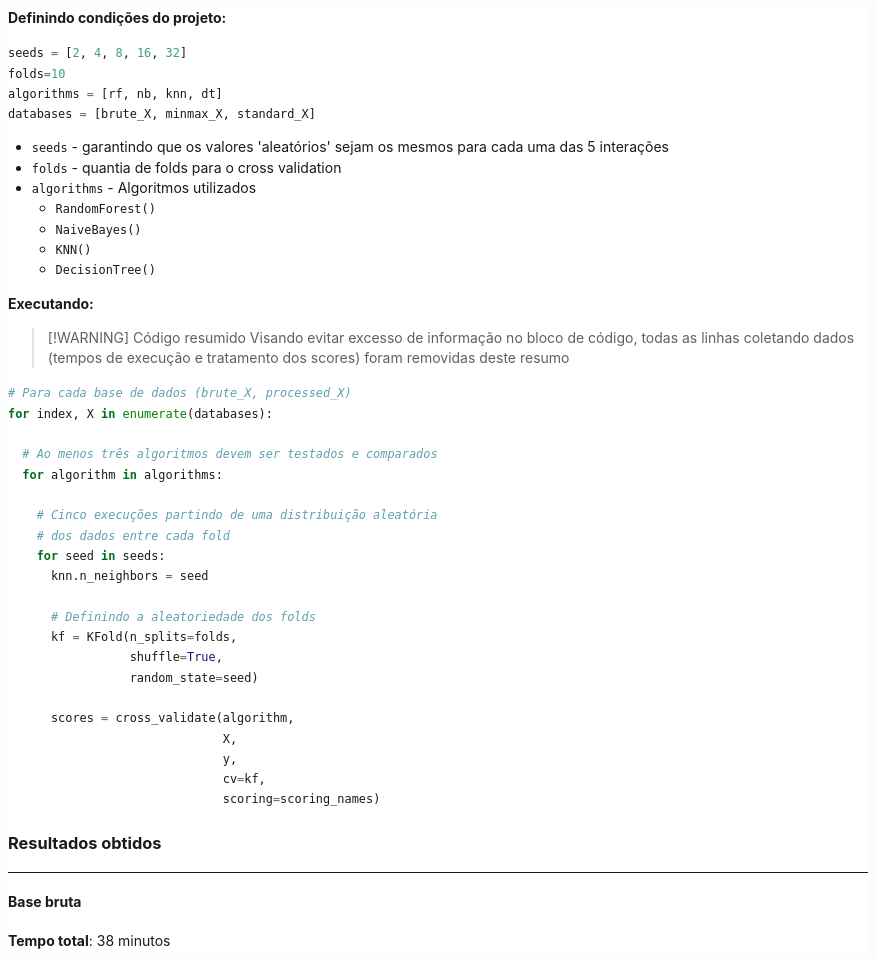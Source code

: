 **Definindo condições do projeto:**

```python
seeds = [2, 4, 8, 16, 32]
folds=10
algorithms = [rf, nb, knn, dt]
databases = [brute_X, minmax_X, standard_X]
```

- `seeds` - garantindo que os valores 'aleatórios' sejam os mesmos para cada uma das 5 interações
- `folds` - quantia de folds para o cross validation
- `algorithms` - Algoritmos utilizados
	- `RandomForest()`
	- `NaiveBayes()`
	- `KNN()`
	- `DecisionTree()`

**Executando:**

>[!WARNING] Código resumido
> Visando evitar excesso de informação no bloco de código, todas as linhas coletando dados (tempos de execução e tratamento dos scores) foram removidas deste resumo

```python
# Para cada base de dados (brute_X, processed_X)
for index, X in enumerate(databases):

  # Ao menos três algoritmos devem ser testados e comparados
  for algorithm in algorithms:

    # Cinco execuções partindo de uma distribuição aleatória
    # dos dados entre cada fold
    for seed in seeds:
      knn.n_neighbors = seed

      # Definindo a aleatoriedade dos folds
      kf = KFold(n_splits=folds,
                 shuffle=True,
                 random_state=seed)

      scores = cross_validate(algorithm,
                              X,
                              y,
                              cv=kf,
                              scoring=scoring_names)

```

### Resultados obtidos

---

#### Base bruta

**Tempo total**: 38 minutos
